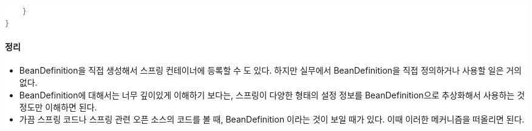 ```java
    }
}

```

#### 정리

* BeanDefinition을 직접 생성해서 스프링 컨테이너에 등록할 수 도 있다. 하지만 실무에서 BeanDefinition을 직접 정의하거나 사용할 일은 거의 없다.
* BeanDefinition에 대해서는 너무 깊이있게 이해하기 보다는, 스프링이 다양한 형태의 설정 정보를 BeanDefinition으로 추상화해서 사용하는 것 정도만 이해하면 된다.
* 가끔 스프링 코드나 스프링 관련 오픈 소스의 코드를 볼 때, BeanDefinition 이라는 것이 보일 때가 있다. 이때 이러한 메커니즘을 떠올리면 된다.